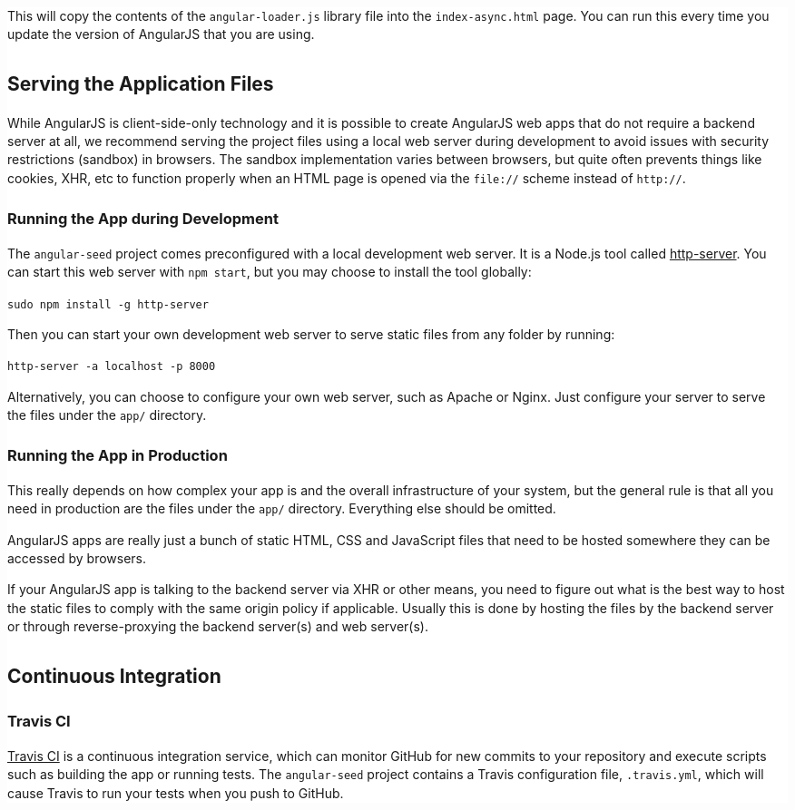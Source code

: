 This will copy the contents of the `angular-loader.js` library file into the `index-async.html`
page. You can run this every time you update the version of AngularJS that you are using.


## Serving the Application Files

While AngularJS is client-side-only technology and it is possible to create AngularJS web apps that
do not require a backend server at all, we recommend serving the project files using a local
web server during development to avoid issues with security restrictions (sandbox) in browsers. The
sandbox implementation varies between browsers, but quite often prevents things like cookies, XHR,
etc to function properly when an HTML page is opened via the `file://` scheme instead of `http://`.

### Running the App during Development

The `angular-seed` project comes preconfigured with a local development web server. It is a Node.js
tool called [http-server][http-server]. You can start this web server with `npm start`, but you may
choose to install the tool globally:

```
sudo npm install -g http-server
```

Then you can start your own development web server to serve static files from any folder by running:

```
http-server -a localhost -p 8000
```

Alternatively, you can choose to configure your own web server, such as Apache or Nginx. Just
configure your server to serve the files under the `app/` directory.

### Running the App in Production

This really depends on how complex your app is and the overall infrastructure of your system, but
the general rule is that all you need in production are the files under the `app/` directory.
Everything else should be omitted.

AngularJS apps are really just a bunch of static HTML, CSS and JavaScript files that need to be
hosted somewhere they can be accessed by browsers.

If your AngularJS app is talking to the backend server via XHR or other means, you need to figure
out what is the best way to host the static files to comply with the same origin policy if
applicable. Usually this is done by hosting the files by the backend server or through
reverse-proxying the backend server(s) and web server(s).


## Continuous Integration

### Travis CI

[Travis CI][travis] is a continuous integration service, which can monitor GitHub for new commits to
your repository and execute scripts such as building the app or running tests. The `angular-seed`
project contains a Travis configuration file, `.travis.yml`, which will cause Travis to run your
tests when you push to GitHub.


[angularjs]: https://angularjs.org/
[git]: https://git-scm.com/
[http-server]: https://github.com/indexzero/http-server
[jasmine]: https://jasmine.github.io/
[jdk]: https://wikipedia.org/wiki/Java_Development_Kit
[jdk-download]: http://www.oracle.com/technetwork/java/javase/downloads
[karma]: https://karma-runner.github.io/
[local-app-url]: http://localhost:8000/index.html
[node]: https://nodejs.org/
[npm]: https://www.npmjs.org/
[protractor]: http://www.protractortest.org/
[selenium]: http://docs.seleniumhq.org/
[travis]: https://travis-ci.org/
[travis-docs]: https://docs.travis-ci.com/user/getting-started